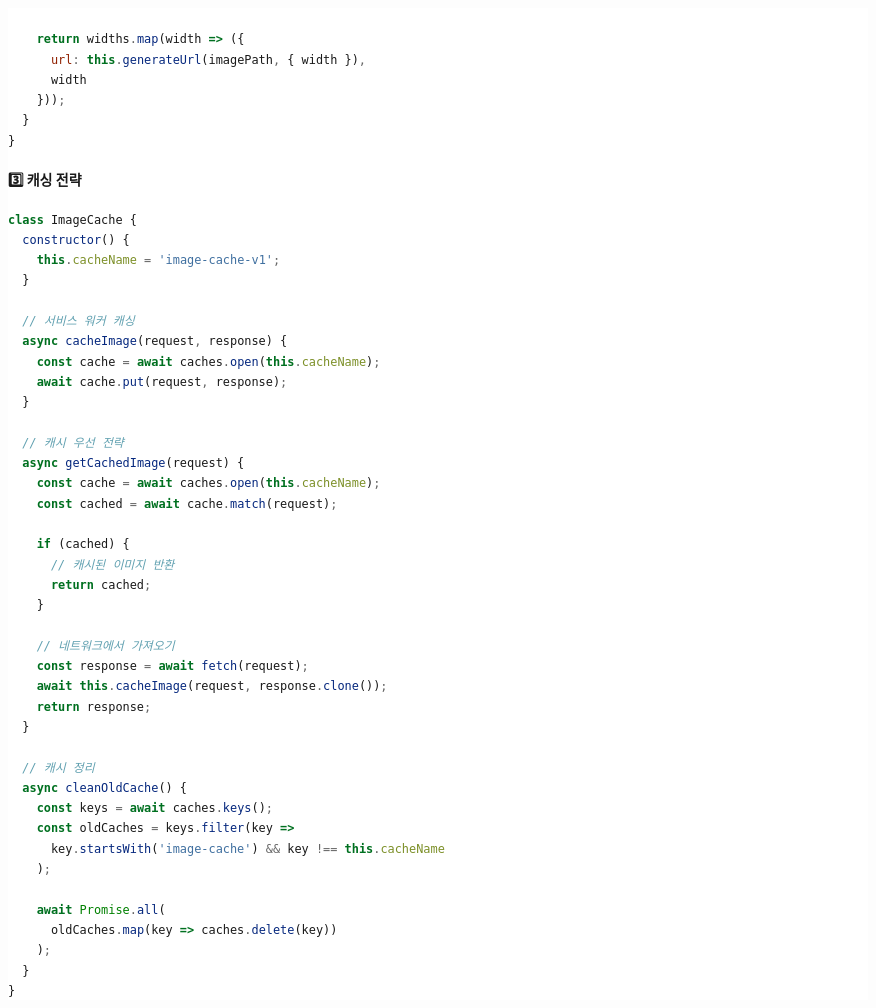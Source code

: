 ```javascript:example/cdn-integration.js

    return widths.map(width => ({
      url: this.generateUrl(imagePath, { width }),
      width
    }));
  }
}
```

#### 3️⃣ 캐싱 전략

```javascript:example/caching-strategy.js
class ImageCache {
  constructor() {
    this.cacheName = 'image-cache-v1';
  }

  // 서비스 워커 캐싱
  async cacheImage(request, response) {
    const cache = await caches.open(this.cacheName);
    await cache.put(request, response);
  }

  // 캐시 우선 전략
  async getCachedImage(request) {
    const cache = await caches.open(this.cacheName);
    const cached = await cache.match(request);

    if (cached) {
      // 캐시된 이미지 반환
      return cached;
    }

    // 네트워크에서 가져오기
    const response = await fetch(request);
    await this.cacheImage(request, response.clone());
    return response;
  }

  // 캐시 정리
  async cleanOldCache() {
    const keys = await caches.keys();
    const oldCaches = keys.filter(key =>
      key.startsWith('image-cache') && key !== this.cacheName
    );

    await Promise.all(
      oldCaches.map(key => caches.delete(key))
    );
  }
}
```
